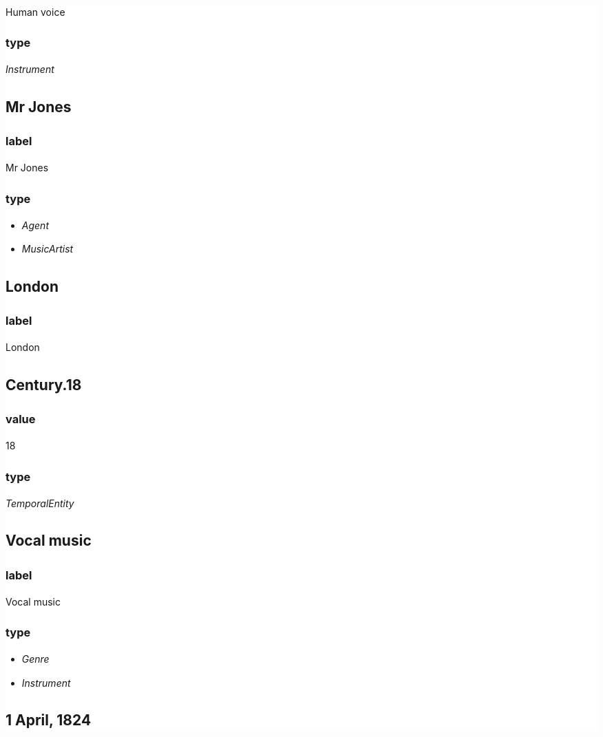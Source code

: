 
Human voice

### type


*Instrument*

## Mr Jones

### label


Mr Jones

### type

 - *Agent*

 - *MusicArtist*

## London

### label


London

## Century.18

### value


18

### type


*TemporalEntity*

## Vocal music

### label


Vocal music

### type

 - *Genre*

 - *Instrument*

## 1 April, 1824
